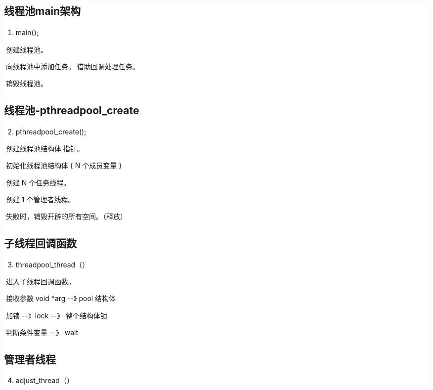 ```

```

## 线程池main架构

1. main();  

 

​    创建线程池。

 

​    向线程池中添加任务。 借助回调处理任务。

 

​    销毁线程池。

## 线程池-pthreadpool_create

2. pthreadpool_create();

 

​    创建线程池结构体 指针。

 

​    初始化线程池结构体 { N 个成员变量 }

 

​    创建 N 个任务线程。

 

​    创建 1 个管理者线程。

 

​    失败时，销毁开辟的所有空间。（释放）

## 子线程回调函数

3. threadpool_thread（）

 

​    进入子线程回调函数。

 

​    接收参数 void *arg --》 pool 结构体

 

​    加锁 --》lock --》 整个结构体锁

 

​    判断条件变量 --》 wait

## 管理者线程

4. adjust_thread（）
